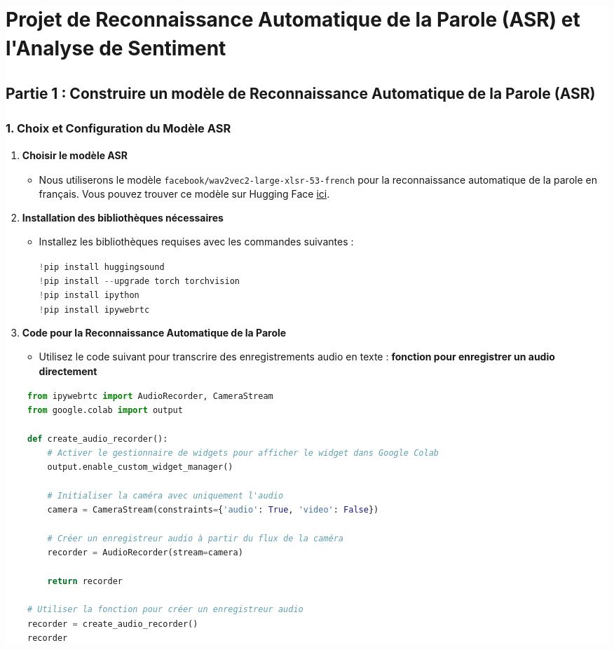 #  Projet de  Reconnaissance Automatique de la Parole (ASR) et l'Analyse de Sentiment

## Partie 1 : Construire un modèle de Reconnaissance Automatique de la Parole (ASR)

### 1. Choix et Configuration du Modèle ASR

1. **Choisir le modèle ASR**
   - Nous utiliserons le modèle `facebook/wav2vec2-large-xlsr-53-french` pour la reconnaissance automatique de la parole en français. Vous pouvez trouver ce modèle sur Hugging Face [ici](https://huggingface.co/jonatasgrosman/wav2vec2-large-xlsr-53-french).

2. **Installation des bibliothèques nécessaires**
   - Installez les bibliothèques requises avec les commandes suivantes :
     ```python
     !pip install huggingsound 
     !pip install --upgrade torch torchvision
     !pip install ipython
     !pip install ipywebrtc
     
     ```

3. **Code pour la Reconnaissance Automatique de la Parole**
   - Utilisez le code suivant pour transcrire des enregistrements audio en texte :
   **fonction pour enregistrer un audio directement** 
    ```python
     from ipywebrtc import AudioRecorder, CameraStream
     from google.colab import output

     def create_audio_recorder():
         # Activer le gestionnaire de widgets pour afficher le widget dans Google Colab
         output.enable_custom_widget_manager()

         # Initialiser la caméra avec uniquement l'audio
         camera = CameraStream(constraints={'audio': True, 'video': False})

         # Créer un enregistreur audio à partir du flux de la caméra
         recorder = AudioRecorder(stream=camera)
         
         return recorder

     # Utiliser la fonction pour créer un enregistreur audio
     recorder = create_audio_recorder()
     recorder 
